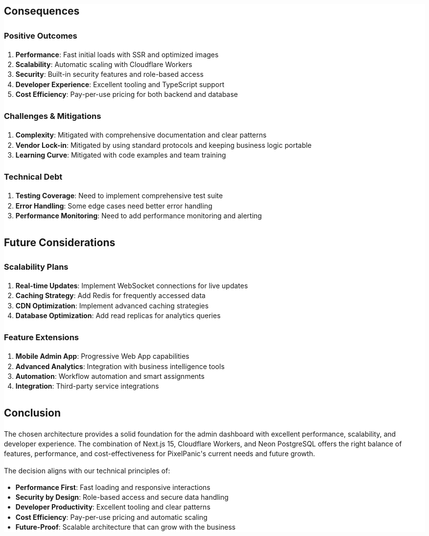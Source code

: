 ## Consequences

### **Positive Outcomes**

1. **Performance**: Fast initial loads with SSR and optimized images
2. **Scalability**: Automatic scaling with Cloudflare Workers
3. **Security**: Built-in security features and role-based access
4. **Developer Experience**: Excellent tooling and TypeScript support
5. **Cost Efficiency**: Pay-per-use pricing for both backend and database

### **Challenges & Mitigations**

1. **Complexity**: Mitigated with comprehensive documentation and clear patterns
2. **Vendor Lock-in**: Mitigated by using standard protocols and keeping business logic portable
3. **Learning Curve**: Mitigated with code examples and team training

### **Technical Debt**

1. **Testing Coverage**: Need to implement comprehensive test suite
2. **Error Handling**: Some edge cases need better error handling
3. **Performance Monitoring**: Need to add performance monitoring and alerting

## Future Considerations

### **Scalability Plans**

1. **Real-time Updates**: Implement WebSocket connections for live updates
2. **Caching Strategy**: Add Redis for frequently accessed data
3. **CDN Optimization**: Implement advanced caching strategies
4. **Database Optimization**: Add read replicas for analytics queries

### **Feature Extensions**

1. **Mobile Admin App**: Progressive Web App capabilities
2. **Advanced Analytics**: Integration with business intelligence tools
3. **Automation**: Workflow automation and smart assignments
4. **Integration**: Third-party service integrations

## Conclusion

The chosen architecture provides a solid foundation for the admin dashboard with excellent performance, scalability, and developer experience. The combination of Next.js 15, Cloudflare Workers, and Neon PostgreSQL offers the right balance of features, performance, and cost-effectiveness for PixelPanic's current needs and future growth.

The decision aligns with our technical principles of:

- **Performance First**: Fast loading and responsive interactions
- **Security by Design**: Role-based access and secure data handling
- **Developer Productivity**: Excellent tooling and clear patterns
- **Cost Efficiency**: Pay-per-use pricing and automatic scaling
- **Future-Proof**: Scalable architecture that can grow with the business
